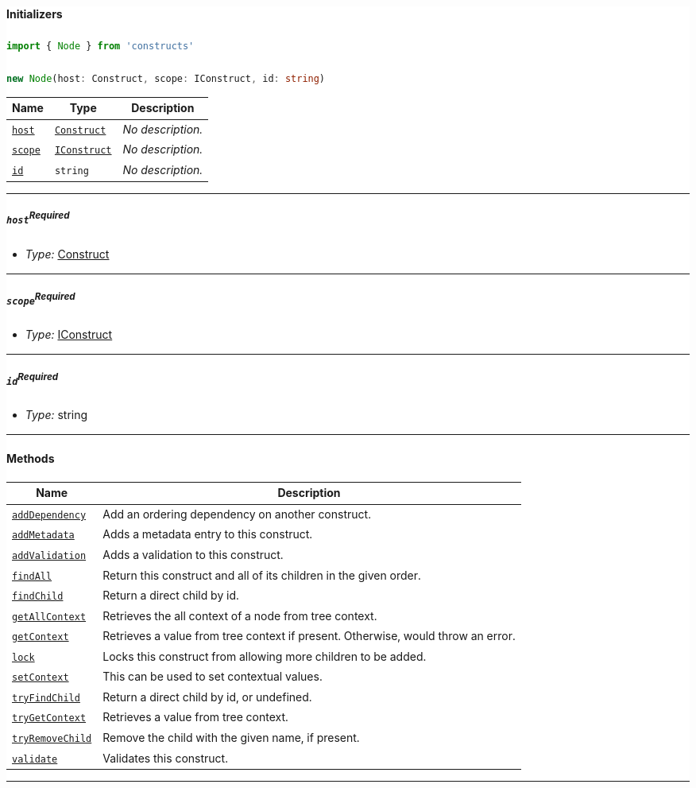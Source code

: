 #### Initializers <a name="Initializers" id="constructs.Node.Initializer"></a>

```typescript
import { Node } from 'constructs'

new Node(host: Construct, scope: IConstruct, id: string)
```

| **Name** | **Type** | **Description** |
| --- | --- | --- |
| <code><a href="#constructs.Node.Initializer.parameter.host">host</a></code> | <code><a href="#constructs.Construct">Construct</a></code> | *No description.* |
| <code><a href="#constructs.Node.Initializer.parameter.scope">scope</a></code> | <code><a href="#constructs.IConstruct">IConstruct</a></code> | *No description.* |
| <code><a href="#constructs.Node.Initializer.parameter.id">id</a></code> | <code>string</code> | *No description.* |

---

##### `host`<sup>Required</sup> <a name="host" id="constructs.Node.Initializer.parameter.host"></a>

- *Type:* <a href="#constructs.Construct">Construct</a>

---

##### `scope`<sup>Required</sup> <a name="scope" id="constructs.Node.Initializer.parameter.scope"></a>

- *Type:* <a href="#constructs.IConstruct">IConstruct</a>

---

##### `id`<sup>Required</sup> <a name="id" id="constructs.Node.Initializer.parameter.id"></a>

- *Type:* string

---

#### Methods <a name="Methods" id="Methods"></a>

| **Name** | **Description** |
| --- | --- |
| <code><a href="#constructs.Node.addDependency">addDependency</a></code> | Add an ordering dependency on another construct. |
| <code><a href="#constructs.Node.addMetadata">addMetadata</a></code> | Adds a metadata entry to this construct. |
| <code><a href="#constructs.Node.addValidation">addValidation</a></code> | Adds a validation to this construct. |
| <code><a href="#constructs.Node.findAll">findAll</a></code> | Return this construct and all of its children in the given order. |
| <code><a href="#constructs.Node.findChild">findChild</a></code> | Return a direct child by id. |
| <code><a href="#constructs.Node.getAllContext">getAllContext</a></code> | Retrieves the all context of a node from tree context. |
| <code><a href="#constructs.Node.getContext">getContext</a></code> | Retrieves a value from tree context if present. Otherwise, would throw an error. |
| <code><a href="#constructs.Node.lock">lock</a></code> | Locks this construct from allowing more children to be added. |
| <code><a href="#constructs.Node.setContext">setContext</a></code> | This can be used to set contextual values. |
| <code><a href="#constructs.Node.tryFindChild">tryFindChild</a></code> | Return a direct child by id, or undefined. |
| <code><a href="#constructs.Node.tryGetContext">tryGetContext</a></code> | Retrieves a value from tree context. |
| <code><a href="#constructs.Node.tryRemoveChild">tryRemoveChild</a></code> | Remove the child with the given name, if present. |
| <code><a href="#constructs.Node.validate">validate</a></code> | Validates this construct. |

---